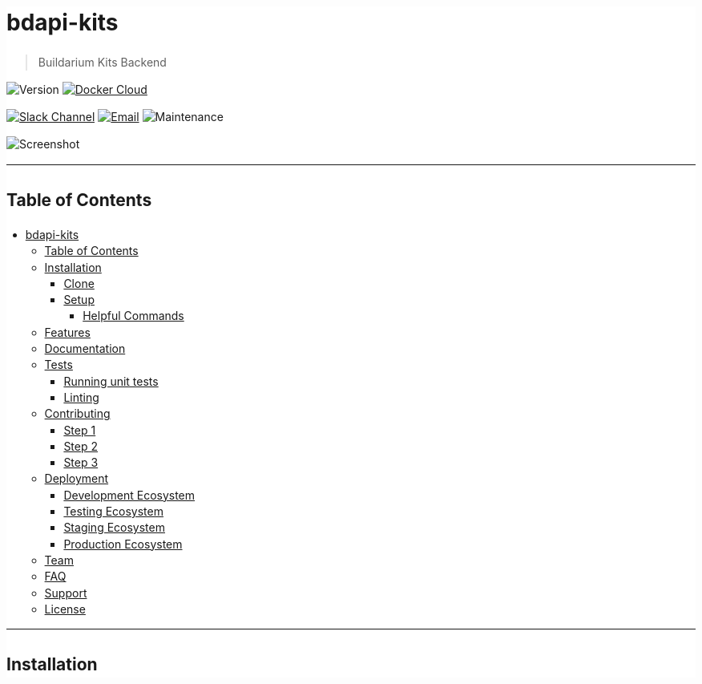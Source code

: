 # bdapi-kits

> Buildarium Kits Backend

![Version](https://img.shields.io/badge/version-1.0.1-black.svg?longCache=true&style=flat-square)
[![Docker Cloud](https://img.shields.io/docker/cloud/build/buildarium/bdapi-kits.svg)](https://cloud.docker.com/u/buildarium/repository/docker/buildarium/bdapi-kits)



[![Slack Channel](https://img.shields.io/badge/chat-on%20slack-%233D133D.svg?longCache=true&style=flat-square)](https://buildarium.slack.com/app_redirect?channel=bdapi)
[![Email](https://img.shields.io/badge/email-buck-blue.svg?longCache=true&style=flat-square)](mailto:buck@buildarium.com)
![Maintenance](https://img.shields.io/maintenance/yes/2019.svg?style=flat-square)

![Screenshot](https://i.imgur.com/QixTAZW.png)

---

## Table of Contents

- [bdapi-kits](#bdapi-kits)
  - [Table of Contents](#table-of-contents)
  - [Installation](#installation)
    - [Clone](#clone)
    - [Setup](#setup)
      - [Helpful Commands](#helpful-commands)
  - [Features](#features)
  - [Documentation](#documentation)
  - [Tests](#tests)
    - [Running unit tests](#running-unit-tests)
    - [Linting](#linting)
  - [Contributing](#contributing)
    - [Step 1](#step-1)
    - [Step 2](#step-2)
    - [Step 3](#step-3)
  - [Deployment](#deployment)
    - [Development Ecosystem](#development-ecosystem)
    - [Testing Ecosystem](#testing-ecosystem)
    - [Staging Ecosystem](#staging-ecosystem)
    - [Production Ecosystem](#production-ecosystem)
  - [Team](#team)
  - [FAQ](#faq)
  - [Support](#support)
  - [License](#license)

---

## Installation
